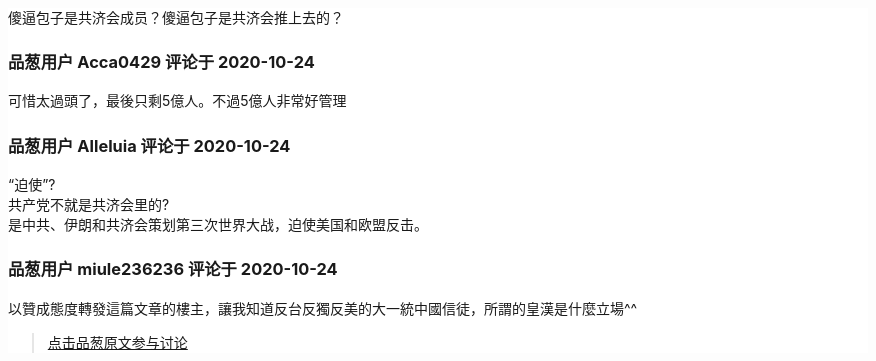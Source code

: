 傻逼包子是共济会成员？傻逼包子是共济会推上去的？
        
                

### 品葱用户 **Acca0429** 评论于 2020-10-24
        
可惜太過頭了，最後只剩5億人。不過5億人非常好管理
        
                

### 品葱用户 **Alleluia** 评论于 2020-10-24
        
“迫使”?  
共产党不就是共济会里的?  
是中共、伊朗和共济会策划第三次世界大战，迫使美国和欧盟反击。
        
                

### 品葱用户 **miule236236** 评论于 2020-10-24
        
以贊成態度轉發這篇文章的樓主，讓我知道反台反獨反美的大一統中國信徒，所謂的皇漢是什麼立場^^
        
                





> [点击品葱原文参与讨论](https://pincong.rocks/question/32589)

